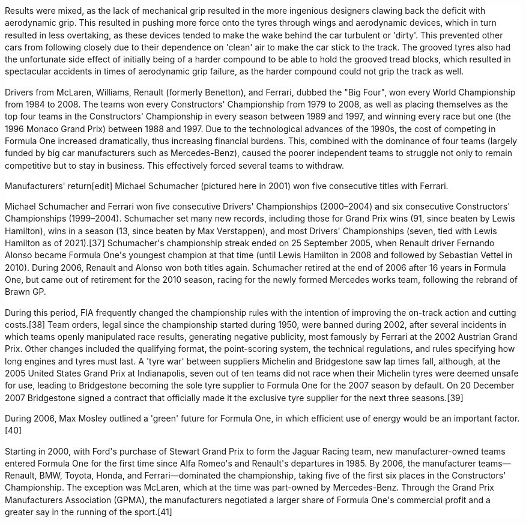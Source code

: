 Results were mixed, as the lack of mechanical grip resulted in the more ingenious designers clawing back the deficit with aerodynamic grip. This resulted in pushing more force onto the tyres through wings and aerodynamic devices, which in turn resulted in less overtaking, as these devices tended to make the wake behind the car turbulent or 'dirty'. This prevented other cars from following closely due to their dependence on 'clean' air to make the car stick to the track. The grooved tyres also had the unfortunate side effect of initially being of a harder compound to be able to hold the grooved tread blocks, which resulted in spectacular accidents in times of aerodynamic grip failure, as the harder compound could not grip the track as well.

Drivers from McLaren, Williams, Renault (formerly Benetton), and Ferrari, dubbed the "Big Four", won every World Championship from 1984 to 2008. The teams won every Constructors' Championship from 1979 to 2008, as well as placing themselves as the top four teams in the Constructors' Championship in every season between 1989 and 1997, and winning every race but one (the 1996 Monaco Grand Prix) between 1988 and 1997. Due to the technological advances of the 1990s, the cost of competing in Formula One increased dramatically, thus increasing financial burdens. This, combined with the dominance of four teams (largely funded by big car manufacturers such as Mercedes-Benz), caused the poorer independent teams to struggle not only to remain competitive but to stay in business. This effectively forced several teams to withdraw.

Manufacturers' return[edit]
Michael Schumacher (pictured here in 2001) won five consecutive titles with Ferrari.

Michael Schumacher and Ferrari won five consecutive Drivers' Championships (2000–2004) and six consecutive Constructors' Championships (1999–2004). Schumacher set many new records, including those for Grand Prix wins (91, since beaten by Lewis Hamilton), wins in a season (13, since beaten by Max Verstappen), and most Drivers' Championships (seven, tied with Lewis Hamilton as of 2021).[37] Schumacher's championship streak ended on 25 September 2005, when Renault driver Fernando Alonso became Formula One's youngest champion at that time (until Lewis Hamilton in 2008 and followed by Sebastian Vettel in 2010). During 2006, Renault and Alonso won both titles again. Schumacher retired at the end of 2006 after 16 years in Formula One, but came out of retirement for the 2010 season, racing for the newly formed Mercedes works team, following the rebrand of Brawn GP.

During this period, FIA frequently changed the championship rules with the intention of improving the on-track action and cutting costs.[38] Team orders, legal since the championship started during 1950, were banned during 2002, after several incidents in which teams openly manipulated race results, generating negative publicity, most famously by Ferrari at the 2002 Austrian Grand Prix. Other changes included the qualifying format, the point-scoring system, the technical regulations, and rules specifying how long engines and tyres must last. A 'tyre war' between suppliers Michelin and Bridgestone saw lap times fall, although, at the 2005 United States Grand Prix at Indianapolis, seven out of ten teams did not race when their Michelin tyres were deemed unsafe for use, leading to Bridgestone becoming the sole tyre supplier to Formula One for the 2007 season by default. On 20 December 2007 Bridgestone signed a contract that officially made it the exclusive tyre supplier for the next three seasons.[39]

During 2006, Max Mosley outlined a 'green' future for Formula One, in which efficient use of energy would be an important factor.[40]

Starting in 2000, with Ford's purchase of Stewart Grand Prix to form the Jaguar Racing team, new manufacturer-owned teams entered Formula One for the first time since Alfa Romeo's and Renault's departures in 1985. By 2006, the manufacturer teams—Renault, BMW, Toyota, Honda, and Ferrari—dominated the championship, taking five of the first six places in the Constructors' Championship. The exception was McLaren, which at the time was part-owned by Mercedes-Benz. Through the Grand Prix Manufacturers Association (GPMA), the manufacturers negotiated a larger share of Formula One's commercial profit and a greater say in the running of the sport.[41]
